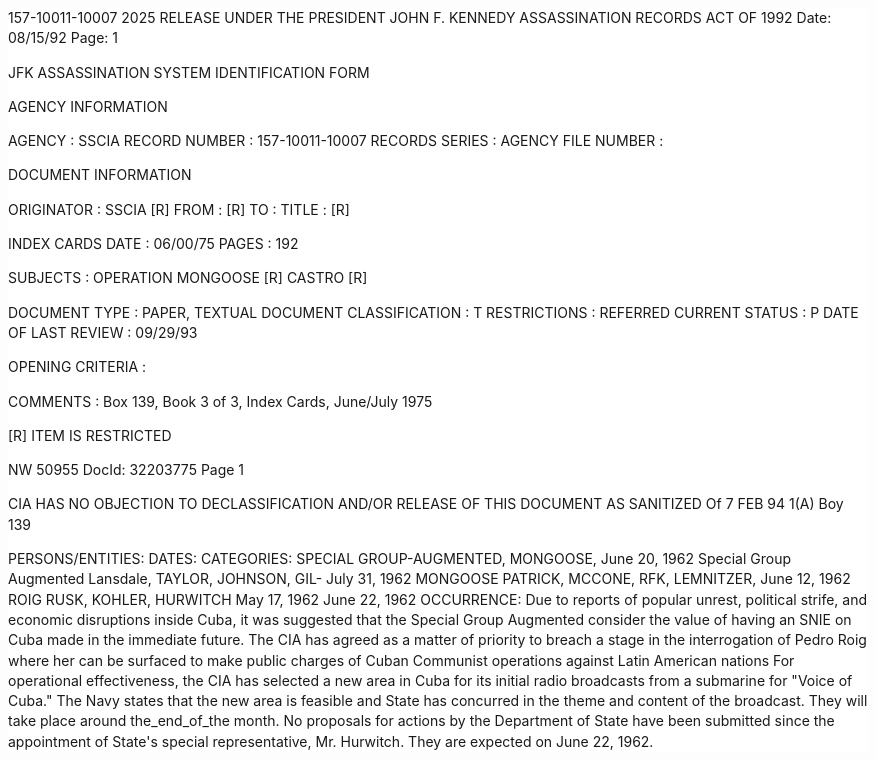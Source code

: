 157-10011-10007 2025 RELEASE UNDER THE PRESIDENT JOHN F. KENNEDY ASSASSINATION RECORDS ACT OF 1992 Date: 08/15/92
Page: 1

JFK ASSASSINATION SYSTEM
IDENTIFICATION FORM

AGENCY INFORMATION

AGENCY : SSCIA
RECORD NUMBER : 157-10011-10007
RECORDS SERIES :
AGENCY FILE NUMBER :

DOCUMENT INFORMATION

ORIGINATOR : SSCIA [R]
FROM : [R]
TO :
TITLE : [R]

INDEX CARDS
DATE : 06/00/75
PAGES : 192

SUBJECTS :
OPERATION MONGOOSE [R]
CASTRO [R]

DOCUMENT TYPE : PAPER, TEXTUAL DOCUMENT
CLASSIFICATION : T
RESTRICTIONS : REFERRED
CURRENT STATUS : P
DATE OF LAST REVIEW : 09/29/93

OPENING CRITERIA :

COMMENTS :
Box 139, Book 3 of 3, Index Cards, June/July 1975

[R] ITEM IS RESTRICTED

NW 50955 DocId: 32203775 Page 1

CIA HAS NO OBJECTION TO
DECLASSIFICATION AND/OR
RELEASE OF THIS DOCUMENT
AS SANITIZED
Of
7 FEB 94
1(A) Boy 139

PERSONS/ENTITIES: DATES: CATEGORIES:
SPECIAL GROUP-AUGMENTED, MONGOOSE, June 20, 1962 Special Group Augmented
Lansdale, TAYLOR, JOHNSON, GIL- July 31, 1962 MONGOOSE
PATRICK, MCCONE, RFK, LEMNITZER, June 12, 1962
ROIG RUSK, KOHLER, HURWITCH May 17, 1962 June 22, 1962
OCCURRENCE:
Due to reports of popular unrest, political strife, and economic disruptions
inside Cuba, it was suggested that the Special Group Augmented consider the value of
having an SNIE on Cuba made in the immediate future. The CIA has agreed as a matter of
priority to breach a stage in the interrogation of Pedro Roig where her can be surfaced
to make public charges of Cuban Communist operations against Latin American nations
For operational effectiveness, the CIA has selected a new area in Cuba for its initial
radio broadcasts from a submarine for "Voice of Cuba." The Navy states that the new
area is feasible and State has concurred in the theme and content of the broadcast. They
will take place around the_end_of_the month. No proposals for actions by the Department
of State have been submitted since the appointment of State's special representative,
Mr. Hurwitch. They are expected on June 22, 1962.
